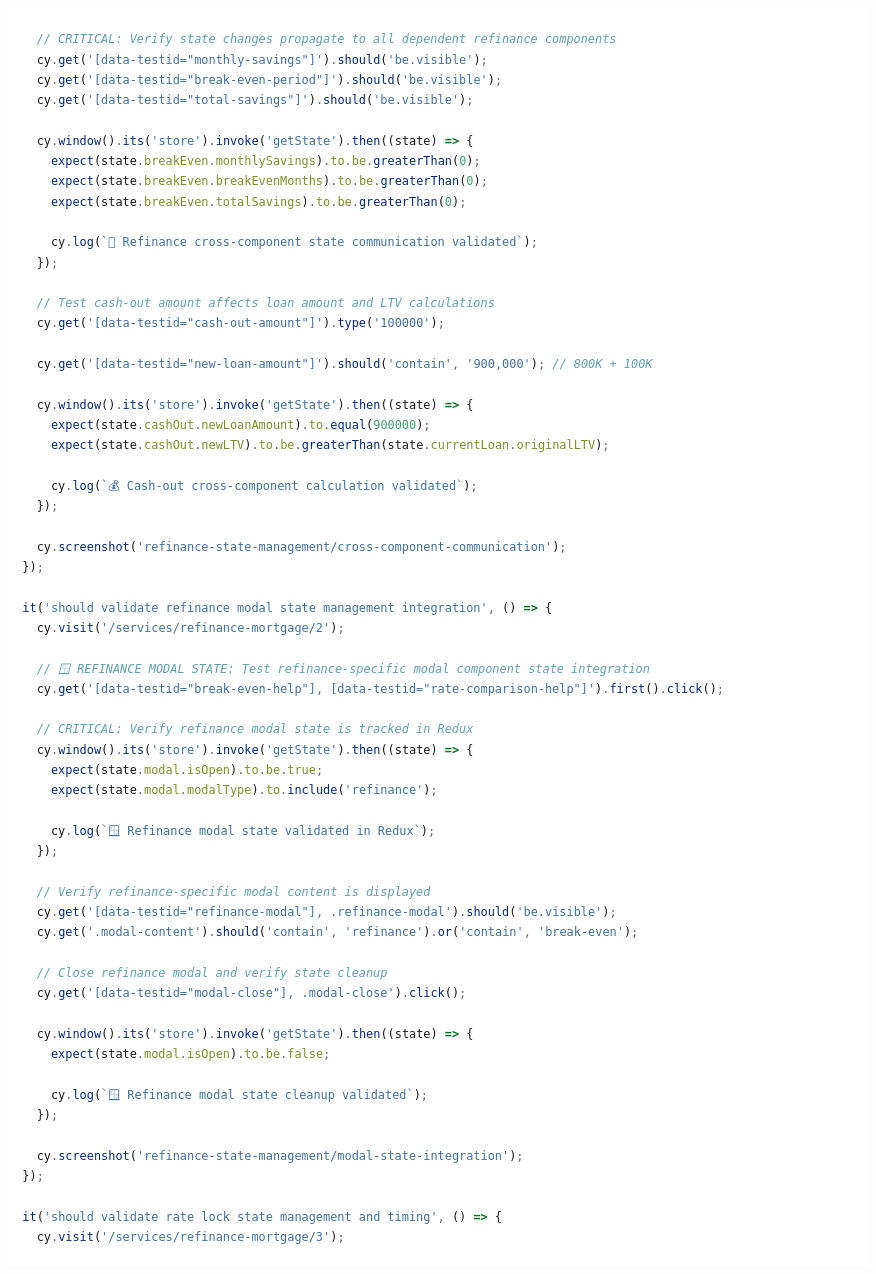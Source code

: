 ```typescript
    
    // CRITICAL: Verify state changes propagate to all dependent refinance components
    cy.get('[data-testid="monthly-savings"]').should('be.visible');
    cy.get('[data-testid="break-even-period"]').should('be.visible');
    cy.get('[data-testid="total-savings"]').should('be.visible');
    
    cy.window().its('store').invoke('getState').then((state) => {
      expect(state.breakEven.monthlySavings).to.be.greaterThan(0);
      expect(state.breakEven.breakEvenMonths).to.be.greaterThan(0);
      expect(state.breakEven.totalSavings).to.be.greaterThan(0);
      
      cy.log(`🔗 Refinance cross-component state communication validated`);
    });
    
    // Test cash-out amount affects loan amount and LTV calculations
    cy.get('[data-testid="cash-out-amount"]').type('100000');
    
    cy.get('[data-testid="new-loan-amount"]').should('contain', '900,000'); // 800K + 100K
    
    cy.window().its('store').invoke('getState').then((state) => {
      expect(state.cashOut.newLoanAmount).to.equal(900000);
      expect(state.cashOut.newLTV).to.be.greaterThan(state.currentLoan.originalLTV);
      
      cy.log(`💰 Cash-out cross-component calculation validated`);
    });
    
    cy.screenshot('refinance-state-management/cross-component-communication');
  });
  
  it('should validate refinance modal state management integration', () => {
    cy.visit('/services/refinance-mortgage/2');
    
    // 🪟 REFINANCE MODAL STATE: Test refinance-specific modal component state integration
    cy.get('[data-testid="break-even-help"], [data-testid="rate-comparison-help"]').first().click();
    
    // CRITICAL: Verify refinance modal state is tracked in Redux
    cy.window().its('store').invoke('getState').then((state) => {
      expect(state.modal.isOpen).to.be.true;
      expect(state.modal.modalType).to.include('refinance');
      
      cy.log(`🪟 Refinance modal state validated in Redux`);
    });
    
    // Verify refinance-specific modal content is displayed
    cy.get('[data-testid="refinance-modal"], .refinance-modal').should('be.visible');
    cy.get('.modal-content').should('contain', 'refinance').or('contain', 'break-even');
    
    // Close refinance modal and verify state cleanup
    cy.get('[data-testid="modal-close"], .modal-close').click();
    
    cy.window().its('store').invoke('getState').then((state) => {
      expect(state.modal.isOpen).to.be.false;
      
      cy.log(`🪟 Refinance modal state cleanup validated`);
    });
    
    cy.screenshot('refinance-state-management/modal-state-integration');
  });
  
  it('should validate rate lock state management and timing', () => {
    cy.visit('/services/refinance-mortgage/3');
    
```